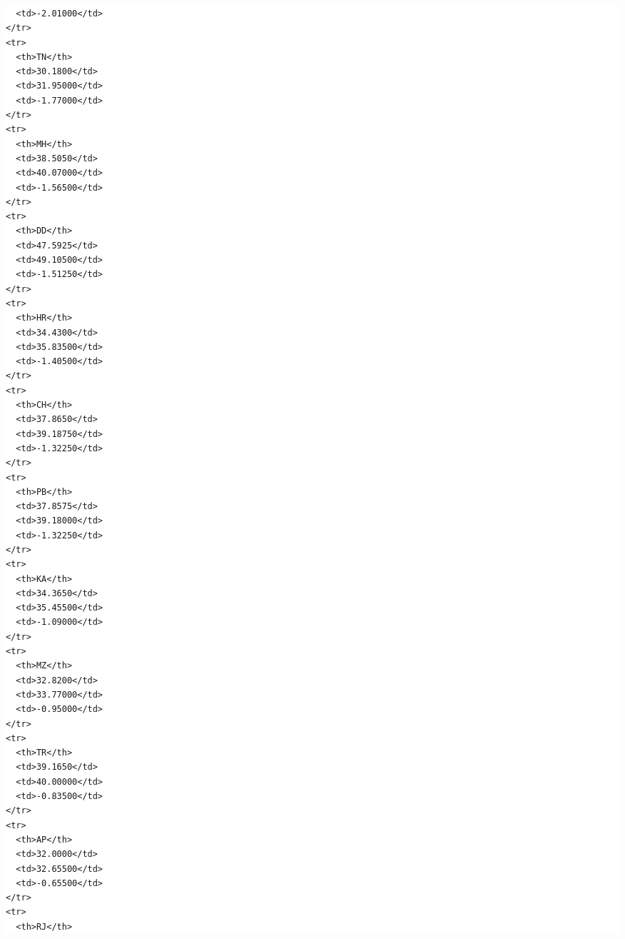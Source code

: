       <td>-2.01000</td>
    </tr>
    <tr>
      <th>TN</th>
      <td>30.1800</td>
      <td>31.95000</td>
      <td>-1.77000</td>
    </tr>
    <tr>
      <th>MH</th>
      <td>38.5050</td>
      <td>40.07000</td>
      <td>-1.56500</td>
    </tr>
    <tr>
      <th>DD</th>
      <td>47.5925</td>
      <td>49.10500</td>
      <td>-1.51250</td>
    </tr>
    <tr>
      <th>HR</th>
      <td>34.4300</td>
      <td>35.83500</td>
      <td>-1.40500</td>
    </tr>
    <tr>
      <th>CH</th>
      <td>37.8650</td>
      <td>39.18750</td>
      <td>-1.32250</td>
    </tr>
    <tr>
      <th>PB</th>
      <td>37.8575</td>
      <td>39.18000</td>
      <td>-1.32250</td>
    </tr>
    <tr>
      <th>KA</th>
      <td>34.3650</td>
      <td>35.45500</td>
      <td>-1.09000</td>
    </tr>
    <tr>
      <th>MZ</th>
      <td>32.8200</td>
      <td>33.77000</td>
      <td>-0.95000</td>
    </tr>
    <tr>
      <th>TR</th>
      <td>39.1650</td>
      <td>40.00000</td>
      <td>-0.83500</td>
    </tr>
    <tr>
      <th>AP</th>
      <td>32.0000</td>
      <td>32.65500</td>
      <td>-0.65500</td>
    </tr>
    <tr>
      <th>RJ</th>